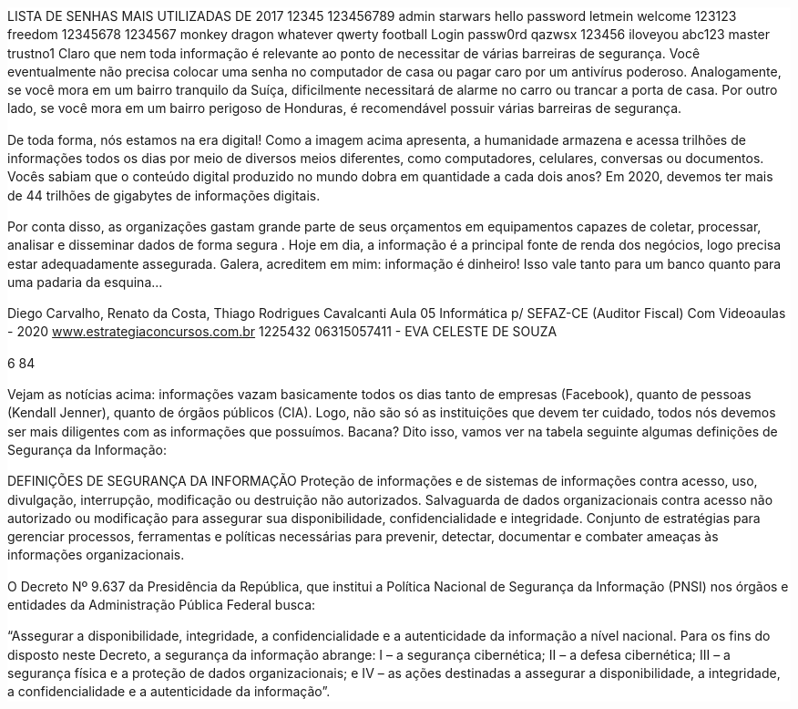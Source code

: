 LISTA DE SENHAS MAIS UTILIZADAS DE 2017 12345 123456789 admin starwars hello password letmein welcome 123123 freedom 12345678 1234567 monkey dragon whatever qwerty football Login passw0rd qazwsx 123456 iloveyou abc123 master trustno1 
Claro  que  nem  toda  informação  é  relevante  ao  ponto de  necessitar  de  várias  barreiras  de segurança. Você eventualmente não precisa colocar uma senha no computador de casa ou pagar caro por um antivírus poderoso. Analogamente, se você mora em um bairro tranquilo da Suíça, dificilmente necessitará de alarme no carro ou trancar a porta de casa. Por outro lado, se você mora em um bairro perigoso de Honduras, é recomendável possuir várias barreiras de segurança.



De  toda  forma,  nós  estamos  na  era  digital!  Como  a  imagem  acima  apresenta,  a  humanidade armazena e acessa trilhões de informações todos os dias por meio de diversos meios diferentes, como computadores, celulares, conversas ou documentos. Vocês sabiam que o conteúdo digital produzido no mundo dobra em quantidade a  cada dois anos? Em 2020, devemos ter mais de 44 trilhões de gigabytes de informações digitais.

Por conta disso, as organizações gastam grande parte de seus orçamentos em equipamentos capazes  de  coletar,  processar,  analisar  e  disseminar  dados  de  forma  segura . Hoje em dia, a
informação  é  a  principal  fonte  de  renda  dos  negócios,  logo  precisa  estar  adequadamente assegurada. Galera, acreditem em mim: informação é dinheiro! Isso vale tanto para um banco quanto para uma padaria da esquina...

Diego Carvalho, Renato da Costa, Thiago Rodrigues Cavalcanti Aula 05
Informática p/ SEFAZ-CE (Auditor Fiscal) Com Videoaulas - 2020 www.estrategiaconcursos.com.br 1225432
06315057411 - EVA CELESTE DE SOUZA 








6
84





Vejam  as  notícias  acima:  informações  vazam  basicamente  todos  os  dias  tanto  de  empresas (Facebook), quanto de pessoas (Kendall Jenner), quanto de órgãos públicos (CIA).
Logo, não são
só  as  instituições  que  devem  ter  cuidado,  todos  nós  devemos  ser  mais  diligentes  com  as informações que possuímos. Bacana? Dito isso, vamos ver na tabela seguinte algumas definições de Segurança da Informação:

DEFINIÇÕES DE SEGURANÇA DA INFORMAÇÃO Proteção  de  informações  e  de  sistemas  de  informações  contra  acesso,  uso,  divulgação,  interrupção, modificação ou destruição não autorizados.
Salvaguarda  de  dados  organizacionais  contra  acesso não  autorizado  ou  modificação  para  assegurar  sua disponibilidade, confidencialidade e integridade.
Conjunto de estratégias para gerenciar processos, ferramentas e políticas necessárias para prevenir, detectar, documentar e combater ameaças às informações organizacionais.

O Decreto Nº 9.637 da Presidência da República, que institui a Política Nacional de Segurança da Informação (PNSI) nos órgãos e entidades da Administração Pública Federal busca:

“Assegurar a disponibilidade, integridade, a confidencialidade e a autenticidade da informação a nível nacional.
Para os fins do disposto neste Decreto, a segurança da informação abrange: I – a segurança cibernética; II – a defesa cibernética; III – a segurança física e a proteção de dados organizacionais; e IV – as ações destinadas a assegurar a disponibilidade, a integridade, a confidencialidade e a autenticidade da informação”.
